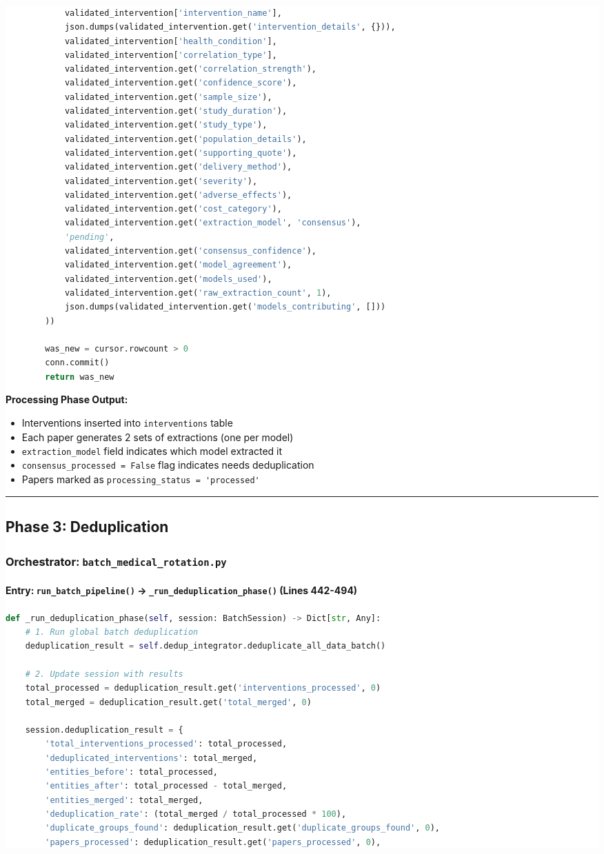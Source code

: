 ```python
            validated_intervention['intervention_name'],
            json.dumps(validated_intervention.get('intervention_details', {})),
            validated_intervention['health_condition'],
            validated_intervention['correlation_type'],
            validated_intervention.get('correlation_strength'),
            validated_intervention.get('confidence_score'),
            validated_intervention.get('sample_size'),
            validated_intervention.get('study_duration'),
            validated_intervention.get('study_type'),
            validated_intervention.get('population_details'),
            validated_intervention.get('supporting_quote'),
            validated_intervention.get('delivery_method'),
            validated_intervention.get('severity'),
            validated_intervention.get('adverse_effects'),
            validated_intervention.get('cost_category'),
            validated_intervention.get('extraction_model', 'consensus'),
            'pending',
            validated_intervention.get('consensus_confidence'),
            validated_intervention.get('model_agreement'),
            validated_intervention.get('models_used'),
            validated_intervention.get('raw_extraction_count', 1),
            json.dumps(validated_intervention.get('models_contributing', []))
        ))

        was_new = cursor.rowcount > 0
        conn.commit()
        return was_new
```

**Processing Phase Output:**
- Interventions inserted into `interventions` table
- Each paper generates 2 sets of extractions (one per model)
- `extraction_model` field indicates which model extracted it
- `consensus_processed = False` flag indicates needs deduplication
- Papers marked as `processing_status = 'processed'`

---

## Phase 3: Deduplication

### Orchestrator: `batch_medical_rotation.py`

#### Entry: `run_batch_pipeline()` → `_run_deduplication_phase()` (Lines 442-494)

```python
def _run_deduplication_phase(self, session: BatchSession) -> Dict[str, Any]:
    # 1. Run global batch deduplication
    deduplication_result = self.dedup_integrator.deduplicate_all_data_batch()

    # 2. Update session with results
    total_processed = deduplication_result.get('interventions_processed', 0)
    total_merged = deduplication_result.get('total_merged', 0)

    session.deduplication_result = {
        'total_interventions_processed': total_processed,
        'deduplicated_interventions': total_merged,
        'entities_before': total_processed,
        'entities_after': total_processed - total_merged,
        'entities_merged': total_merged,
        'deduplication_rate': (total_merged / total_processed * 100),
        'duplicate_groups_found': deduplication_result.get('duplicate_groups_found', 0),
        'papers_processed': deduplication_result.get('papers_processed', 0),
```